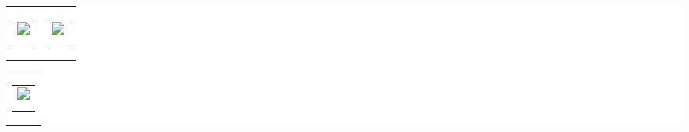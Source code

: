  <table align="center" border="0">
  <tr>
   <td>
    <center>
     <table border="0" cellpadding="3" cellspacing="3" width="100%">
      <tr>
       <td align="center">
        <ok href="/i6/70107224123731.jpg">
         <img src="/i6/70107224123731--ss.jpg"/>
        </ok>
       </td>
      </tr>
      <tr>
       <td align="center">
        <span class="bn12">
        </span>
       </td>
      </tr>
     </table>
     <p>
     </p>
    </center>
   </td>
   <td>
    <center>
     <table border="0" cellpadding="3" cellspacing="3" width="100%">
      <tr>
       <td align="center">
        <ok href="/i6/70107224131731.jpg">
         <img src="/i6/70107224131731--ss.jpg"/>
        </ok>
       </td>
      </tr>
      <tr>
       <td align="center">
        <span class="bn12">
        </span>
       </td>
      </tr>
     </table>
     <p>
     </p>
    </center>
   </td>
  </tr>
 </table>
 <table align="center" border="0">
  <tr>
   <td>
    <center>
     <table border="0" cellpadding="3" cellspacing="3" width="100%">
      <tr>
       <td align="center">
        <ok href="/i6/70107224312731.jpg">
         <img src="/i6/70107224312731--ss.jpg"/>
        </ok>
       </td>
      </tr>
      <tr>
       <td align="center">
        <span class="bn12">
        </span>